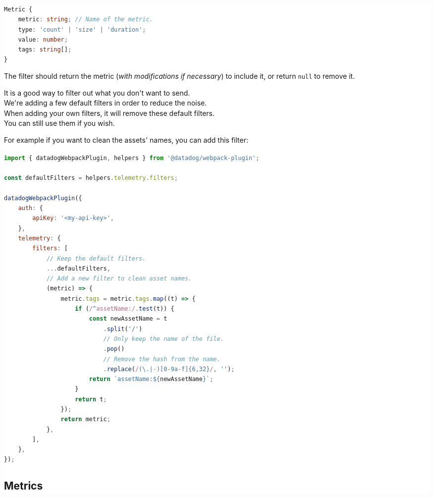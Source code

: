 ```ts
Metric {
    metric: string; // Name of the metric.
    type: 'count' | 'size' | 'duration';
    value: number;
    tags: string[];
}
```

The filter should return the metric (_with modifications if necessary_) to include it,
or return `null` to remove it.

It is a good way to filter out what you don't want to send.<br/>
We're adding a few default filters in order to reduce the noise.<br/>
When adding your own filters, it will remove these default filters.<br/>
You can still use them if you wish.

For example if you want to clean the assets' names, you can add this filter:

```javascript
import { datadogWebpackPlugin, helpers } from '@datadog/webpack-plugin';

const defaultFilters = helpers.telemetry.filters;

datadogWebpackPlugin({
    auth: {
        apiKey: '<my-api-key>',
    },
    telemetry: {
        filters: [
            // Keep the default filters.
            ...defaultFilters,
            // Add a new filter to clean asset names.
            (metric) => {
                metric.tags = metric.tags.map((t) => {
                    if (/^assetName:/.test(t)) {
                        const newAssetName = t
                            .split('/')
                            // Only keep the name of the file.
                            .pop()
                            // Remove the hash from the name.
                            .replace(/(\.|-)[0-9a-f]{6,32}/, '');
                        return `assetName:${newAssetName}`;
                    }
                    return t;
                });
                return metric;
            },
        ],
    },
});
```

## Metrics
